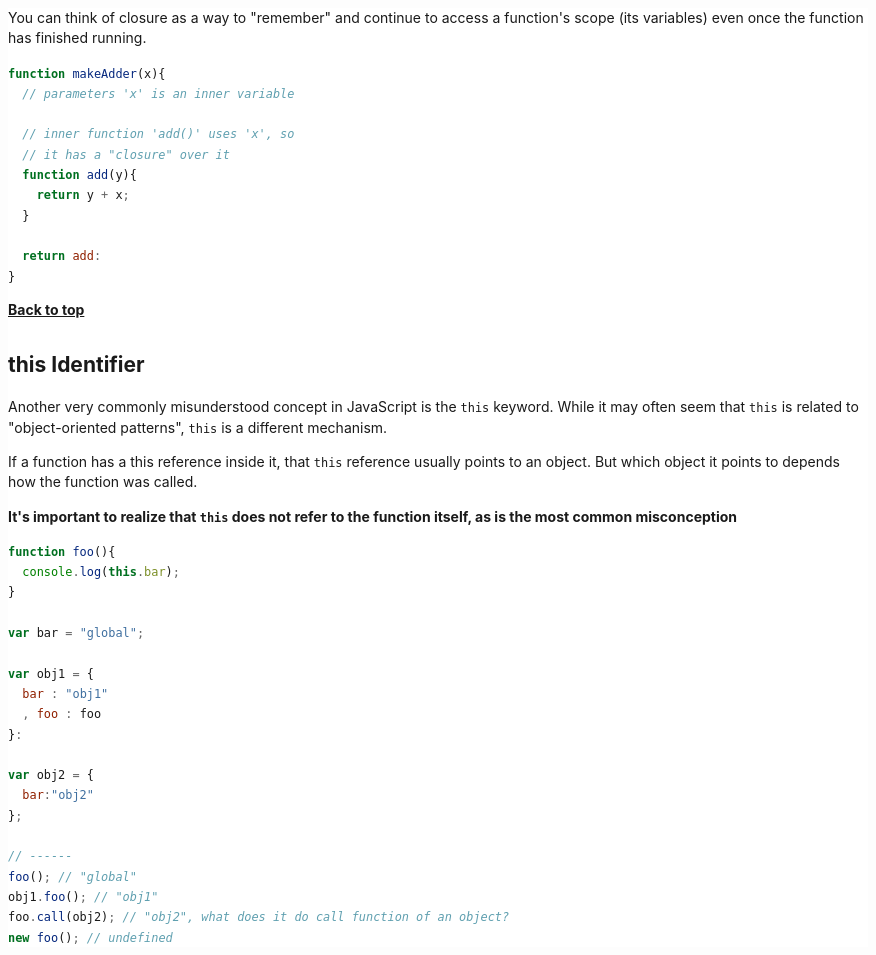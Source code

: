 You can think of closure as a way to "remember" and continue to access a function's scope (its variables) even once the function has finished running.

```js
function makeAdder(x){
  // parameters 'x' is an inner variable

  // inner function 'add()' uses 'x', so
  // it has a "closure" over it
  function add(y){
    return y + x;
  }

  return add:
}
```

**[Back to top](#table-of-contents)**

## this Identifier

Another very commonly misunderstood concept in JavaScript is the `this` keyword.
While it may often seem that `this` is related to "object-oriented patterns", `this` is a different mechanism.

If a function has a this reference inside it, that `this` reference usually points to an object. But which object it points to depends how the function was called.

**It's important to realize that `this` does not refer to the function itself, as is the most common misconception**

```js
function foo(){
  console.log(this.bar);
}

var bar = "global";

var obj1 = {
  bar : "obj1"
  , foo : foo
}:

var obj2 = {
  bar:"obj2"
};

// ------
foo(); // "global"
obj1.foo(); // "obj1"
foo.call(obj2); // "obj2", what does it do call function of an object?
new foo(); // undefined
```
